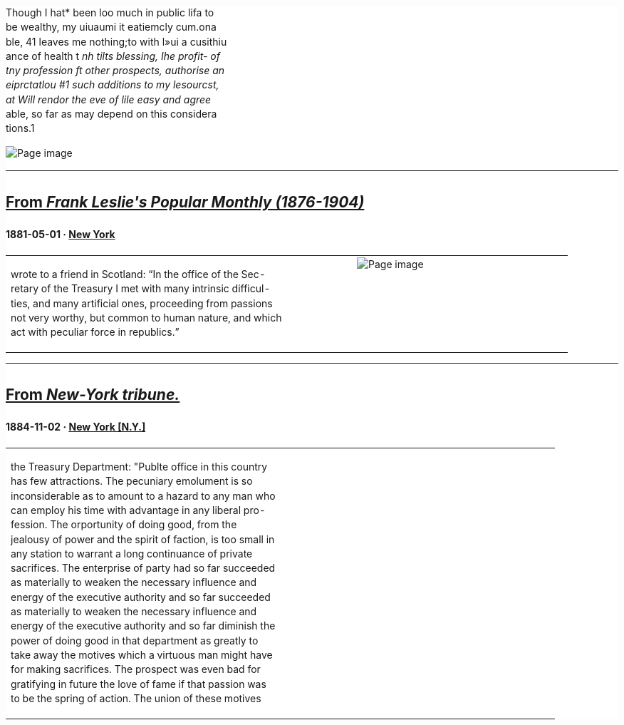 Though I hat* been loo much in public lifa to  
be wealthy, my uiuaumi it eatiemcly cum.ona  
ble, 41 leaves me nothing;to with l»ui a cusithiu  
ance of health t *nh tilts blessing, Ihe profit- of  
tny profession ft other prospects, authorise an  
eiprctatlou #1 such additions to my lesourcst,  
at Will rendor the eve of lile easy and agree*  
able, so far as may depend on this considera­  
tions.1
</td><td style="width: 50%; max-height: 75%; margin: auto; display: block;">
<img alt="Page image" src="https://tile.loc.gov/image-services/iiif/service:ndnp:vi:batch_vi_dartmoor_ver03:data:sn84024649:00393348823:1829071301:0375/pct:8.584925035941671,3.4034034034034035,29.657013760525775,90.93379093379093/!600,600/0/default.jpg"/>
</td>
</tr></table>

---

## [From _Frank Leslie's Popular Monthly (1876-1904)_](https://archive.org/details/sim_american-magazine-1876_1881-05_11_5/page/n1/mode/1up?view=theater)

#### 1881-05-01 &middot; [New York](http://dbpedia.org/resource/New_York_City)

<table style="width: 100%;"><tr><td style="width: 50%">

  
wrote to a friend in Scotland: “In the office of the Sec-  
retary of the Treasury I met with many intrinsic difficul-  
ties, and many artificial ones, proceeding from passions  
not very worthy, but common to human nature, and which  
act with peculiar force in republics.”
</td><td style="width: 50%; max-height: 75%; margin: auto; display: block;">
<img alt="Page image" src="https://iiif.archive.org/image/iiif/2/sim_american-magazine-1876_1881-05_11_5%2Fsim_american-magazine-1876_1881-05_11_5_jp2.zip%2Fsim_american-magazine-1876_1881-05_11_5_jp2%2Fsim_american-magazine-1876_1881-05_11_5_0001.jp2/pct:56.35036496350365,83.16023738872404,39.45255474452555,5.9347181008902075/600,/0/default.jpg"/>
</td>
</tr></table>

---

## [From _New-York tribune._](https://www.loc.gov/resource/sn83030214/1884-11-02/ed-1/?sp=3)

#### 1884-11-02 &middot; [New York [N.Y.]](http://dbpedia.org/resource/New_York_City)

<table style="width: 100%;"><tr><td style="width: 50%">

  
the Treasury Department: &quot;Publte office in this country  
has few attractions. The pecuniary emolument is so  
inconsiderable as to amount to a hazard to any man who  
can employ his time with advantage in any liberal pro-  
fession. The orportunity of doing good, from the  
jealousy of power and the spirit of faction, is too small in  
any station to warrant a long continuance of private  
sacrifices. The enterprise of party had so far succeeded  
as materially to weaken the necessary influence and  
energy of the executive authority and so far succeeded  
as materially to weaken the necessary influence and  
energy of the executive authority and so far diminish the  
power of doing good in that department as greatly to  
take away the motives which a virtuous man might have  
for making sacrifices. The prospect was even bad for  
gratifying in future the love of fame if that passion was  
to be the spring of action. The union of these motives  